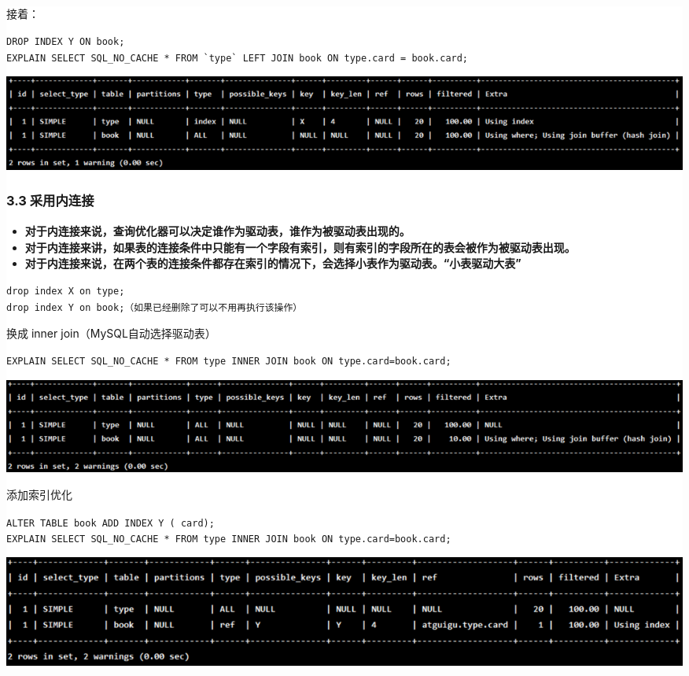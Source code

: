 接着：

```mysql
DROP INDEX Y ON book;
EXPLAIN SELECT SQL_NO_CACHE * FROM `type` LEFT JOIN book ON type.card = book.card;
```

![image19](IMG/第10章_索引优化与查询优化.asserts/image19.png)

### 3.3 采用内连接

- **对于内连接来说，查询优化器可以决定谁作为驱动表，谁作为被驱动表出现的。**
- **对于内连接来讲，如果表的连接条件中只能有一个字段有索引，则有索引的字段所在的表会被作为被驱动表出现。**
- **对于内连接来说，在两个表的连接条件都存在索引的情况下，会选择小表作为驱动表。“小表驱动大表”**

```mysql
drop index X on type;
drop index Y on book;（如果已经删除了可以不用再执行该操作）
```

换成 inner join（MySQL自动选择驱动表）

```mysql
EXPLAIN SELECT SQL_NO_CACHE * FROM type INNER JOIN book ON type.card=book.card;
```

![image20](IMG/第10章_索引优化与查询优化.asserts/image20.png)

添加索引优化

```mysql
ALTER TABLE book ADD INDEX Y ( card);
EXPLAIN SELECT SQL_NO_CACHE * FROM type INNER JOIN book ON type.card=book.card;
```

![image21](IMG/第10章_索引优化与查询优化.asserts/image21.png)
